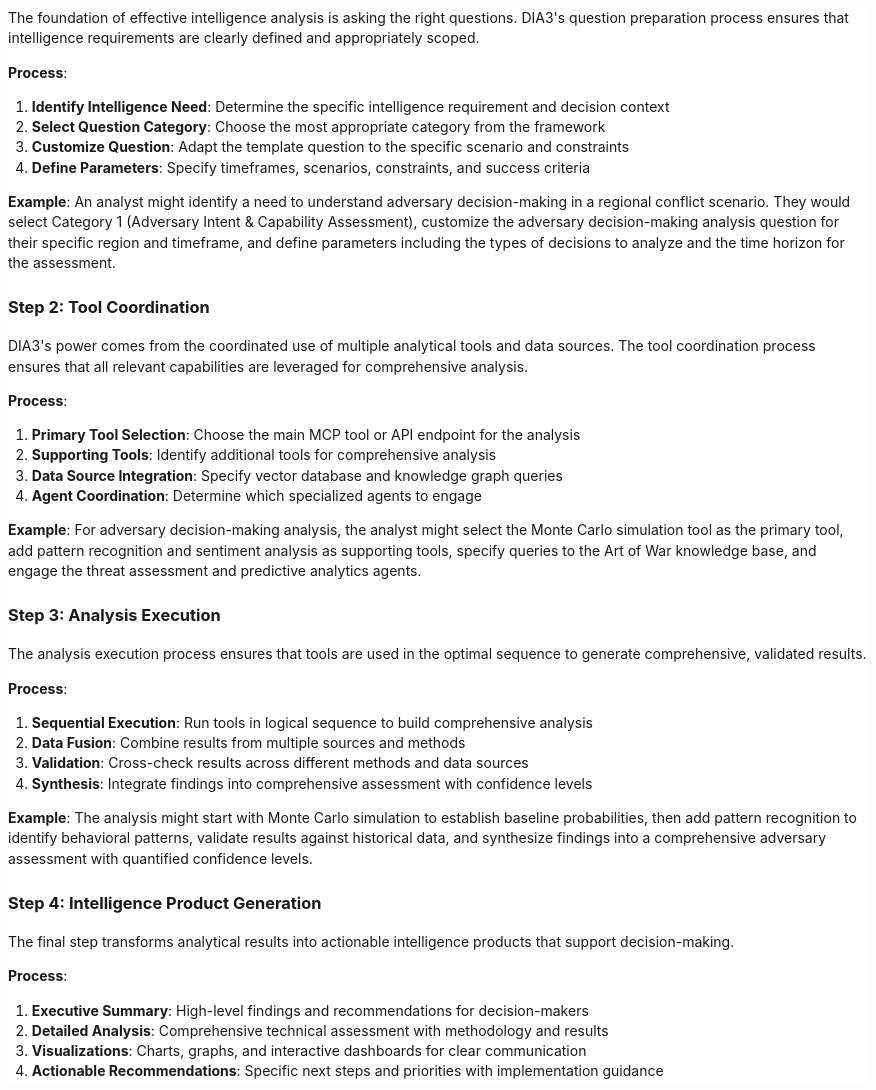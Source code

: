 The foundation of effective intelligence analysis is asking the right questions. DIA3's question preparation process ensures that intelligence requirements are clearly defined and appropriately scoped.

**Process**:
1. **Identify Intelligence Need**: Determine the specific intelligence requirement and decision context
2. **Select Question Category**: Choose the most appropriate category from the framework
3. **Customize Question**: Adapt the template question to the specific scenario and constraints
4. **Define Parameters**: Specify timeframes, scenarios, constraints, and success criteria

**Example**: An analyst might identify a need to understand adversary decision-making in a regional conflict scenario. They would select Category 1 (Adversary Intent & Capability Assessment), customize the adversary decision-making analysis question for their specific region and timeframe, and define parameters including the types of decisions to analyze and the time horizon for the assessment.

### Step 2: Tool Coordination

DIA3's power comes from the coordinated use of multiple analytical tools and data sources. The tool coordination process ensures that all relevant capabilities are leveraged for comprehensive analysis.

**Process**:
1. **Primary Tool Selection**: Choose the main MCP tool or API endpoint for the analysis
2. **Supporting Tools**: Identify additional tools for comprehensive analysis
3. **Data Source Integration**: Specify vector database and knowledge graph queries
4. **Agent Coordination**: Determine which specialized agents to engage

**Example**: For adversary decision-making analysis, the analyst might select the Monte Carlo simulation tool as the primary tool, add pattern recognition and sentiment analysis as supporting tools, specify queries to the Art of War knowledge base, and engage the threat assessment and predictive analytics agents.

### Step 3: Analysis Execution

The analysis execution process ensures that tools are used in the optimal sequence to generate comprehensive, validated results.

**Process**:
1. **Sequential Execution**: Run tools in logical sequence to build comprehensive analysis
2. **Data Fusion**: Combine results from multiple sources and methods
3. **Validation**: Cross-check results across different methods and data sources
4. **Synthesis**: Integrate findings into comprehensive assessment with confidence levels

**Example**: The analysis might start with Monte Carlo simulation to establish baseline probabilities, then add pattern recognition to identify behavioral patterns, validate results against historical data, and synthesize findings into a comprehensive adversary assessment with quantified confidence levels.

### Step 4: Intelligence Product Generation

The final step transforms analytical results into actionable intelligence products that support decision-making.

**Process**:
1. **Executive Summary**: High-level findings and recommendations for decision-makers
2. **Detailed Analysis**: Comprehensive technical assessment with methodology and results
3. **Visualizations**: Charts, graphs, and interactive dashboards for clear communication
4. **Actionable Recommendations**: Specific next steps and priorities with implementation guidance
